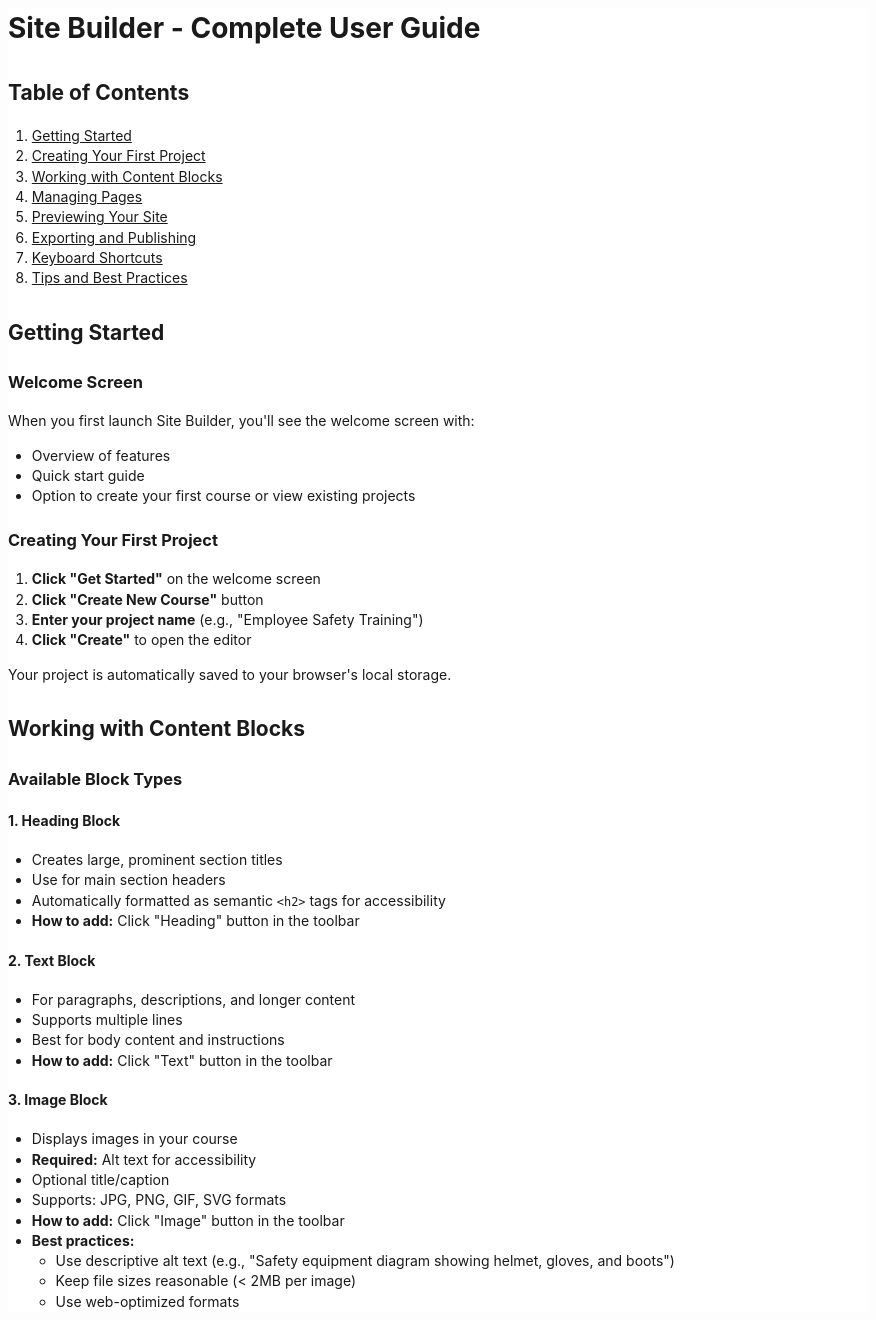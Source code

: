 # Site Builder - Complete User Guide

## Table of Contents
1. [Getting Started](#getting-started)
2. [Creating Your First Project](#creating-your-first-project)
3. [Working with Content Blocks](#working-with-content-blocks)
4. [Managing Pages](#managing-pages)
5. [Previewing Your Site](#previewing-your-site)
6. [Exporting and Publishing](#exporting-and-publishing)
7. [Keyboard Shortcuts](#keyboard-shortcuts)
8. [Tips and Best Practices](#tips-and-best-practices)

## Getting Started

### Welcome Screen
When you first launch Site Builder, you'll see the welcome screen with:
- Overview of features
- Quick start guide
- Option to create your first course or view existing projects

### Creating Your First Project

1. **Click "Get Started"** on the welcome screen
2. **Click "Create New Course"** button
3. **Enter your project name** (e.g., "Employee Safety Training")
4. **Click "Create"** to open the editor

Your project is automatically saved to your browser's local storage.

## Working with Content Blocks

### Available Block Types

#### 1. **Heading Block**
- Creates large, prominent section titles
- Use for main section headers
- Automatically formatted as semantic `<h2>` tags for accessibility
- **How to add:** Click "Heading" button in the toolbar

#### 2. **Text Block**
- For paragraphs, descriptions, and longer content
- Supports multiple lines
- Best for body content and instructions
- **How to add:** Click "Text" button in the toolbar

#### 3. **Image Block**
- Displays images in your course
- **Required:** Alt text for accessibility
- Optional title/caption
- Supports: JPG, PNG, GIF, SVG formats
- **How to add:** Click "Image" button in the toolbar
- **Best practices:**
  - Use descriptive alt text (e.g., "Safety equipment diagram showing helmet, gloves, and boots")
  - Keep file sizes reasonable (< 2MB per image)
  - Use web-optimized formats
